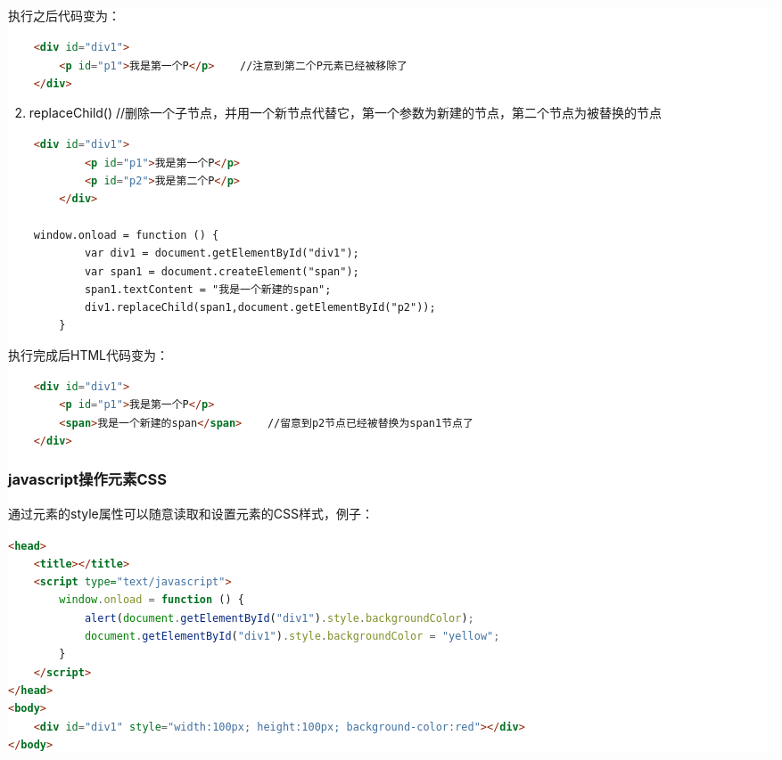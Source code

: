 执行之后代码变为：

```html
    <div id="div1">
        <p id="p1">我是第一个P</p>    //注意到第二个P元素已经被移除了
    </div>
```
    
2. replaceChild()    //删除一个子节点，并用一个新节点代替它，第一个参数为新建的节点，第二个节点为被替换的节点

```html
    <div id="div1">
            <p id="p1">我是第一个P</p>
            <p id="p2">我是第二个P</p>
        </div>

    window.onload = function () {
            var div1 = document.getElementById("div1");
            var span1 = document.createElement("span");
            span1.textContent = "我是一个新建的span";
            div1.replaceChild(span1,document.getElementById("p2"));
        }
```

执行完成后HTML代码变为：

```html
    <div id="div1">
        <p id="p1">我是第一个P</p>
        <span>我是一个新建的span</span>    //留意到p2节点已经被替换为span1节点了
    </div>
```

### javascript操作元素CSS

通过元素的style属性可以随意读取和设置元素的CSS样式，例子：

```html
<head>
    <title></title>
    <script type="text/javascript">
        window.onload = function () {
            alert(document.getElementById("div1").style.backgroundColor);
            document.getElementById("div1").style.backgroundColor = "yellow";
        }
    </script>
</head>
<body>
    <div id="div1" style="width:100px; height:100px; background-color:red"></div>
</body>
```
